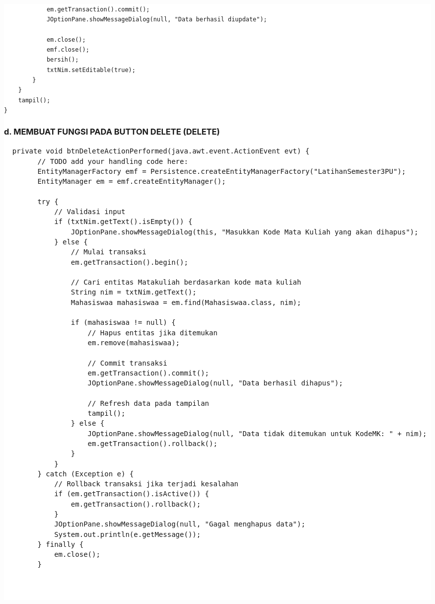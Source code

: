                 em.getTransaction().commit();
                JOptionPane.showMessageDialog(null, "Data berhasil diupdate");

                em.close();
                emf.close();
                bersih();
                txtNim.setEditable(true);
            }
        }
        tampil();
    }           
</pre>

### d. MEMBUAT FUNGSI PADA BUTTON DELETE (DELETE)
<pre>
  private void btnDeleteActionPerformed(java.awt.event.ActionEvent evt) {                                          
        // TODO add your handling code here:
        EntityManagerFactory emf = Persistence.createEntityManagerFactory("LatihanSemester3PU");
        EntityManager em = emf.createEntityManager();

        try {
            // Validasi input
            if (txtNim.getText().isEmpty()) {
                JOptionPane.showMessageDialog(this, "Masukkan Kode Mata Kuliah yang akan dihapus");
            } else {
                // Mulai transaksi
                em.getTransaction().begin();

                // Cari entitas Matakuliah berdasarkan kode mata kuliah
                String nim = txtNim.getText();
                Mahasiswaa mahasiswaa = em.find(Mahasiswaa.class, nim);

                if (mahasiswaa != null) {
                    // Hapus entitas jika ditemukan
                    em.remove(mahasiswaa);

                    // Commit transaksi
                    em.getTransaction().commit();
                    JOptionPane.showMessageDialog(null, "Data berhasil dihapus");

                    // Refresh data pada tampilan
                    tampil();
                } else {
                    JOptionPane.showMessageDialog(null, "Data tidak ditemukan untuk KodeMK: " + nim);
                    em.getTransaction().rollback();
                }
            }
        } catch (Exception e) {
            // Rollback transaksi jika terjadi kesalahan
            if (em.getTransaction().isActive()) {
                em.getTransaction().rollback();
            }
            JOptionPane.showMessageDialog(null, "Gagal menghapus data");
            System.out.println(e.getMessage());
        } finally {
            em.close();
        }
